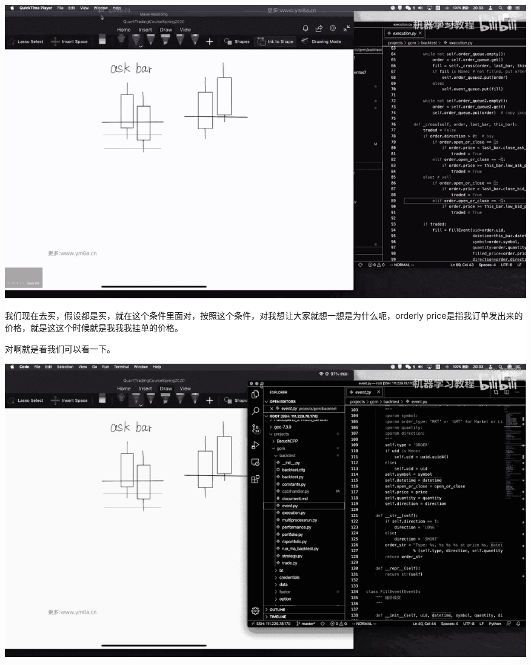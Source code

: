 ![](img/d9039bbe1192e4789714e90099bfd010_98.png)

我们现在去买，假设都是买，就在这个条件里面对，按照这个条件，对我想让大家就想一想是为什么呃，orderly price是指我订单发出来的价格，就是这这个时候就是我我我挂单的价格。

对啊就是看我们可以看一下。

![](img/d9039bbe1192e4789714e90099bfd010_100.png)
